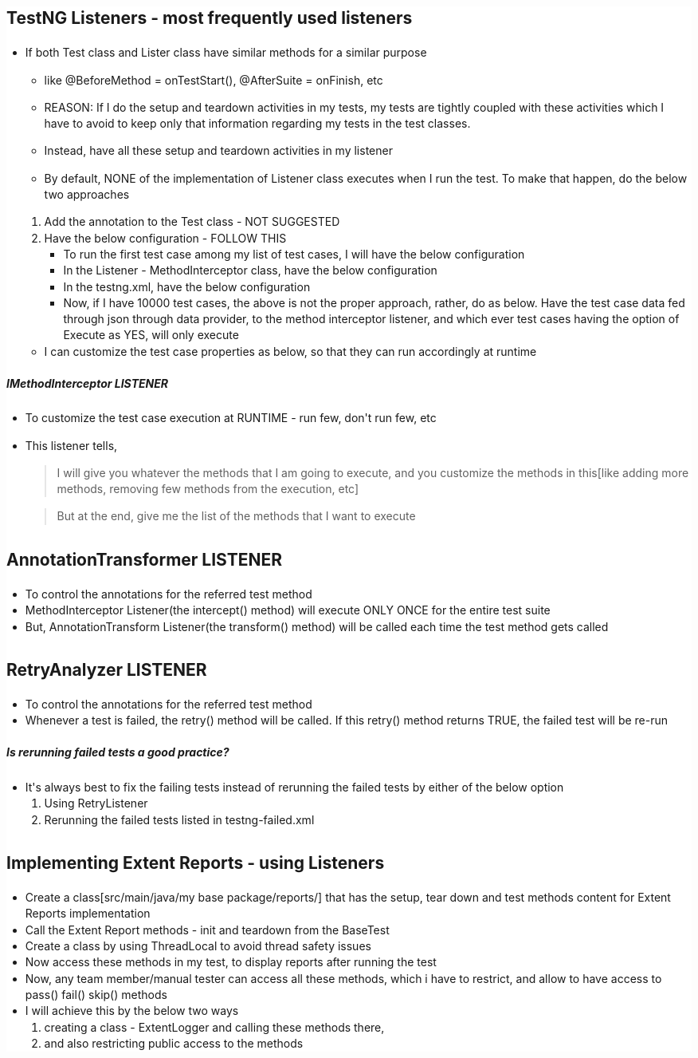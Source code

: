 ## TestNG Listeners - most frequently used listeners
  - If both Test class and Lister class have similar methods for a similar purpose 
    - like @BeforeMethod = onTestStart(), @AfterSuite = onFinish, etc

    - REASON: If I do the setup and teardown activities in my tests, my tests are tightly coupled with these activities which I have to avoid to keep only that information regarding my tests in the test classes.

    - Instead, have all these setup and teardown activities in my listener
    - By default, NONE of the implementation of Listener class executes when I run the test. To make that happen, do the below two approaches
    1. Add the annotation to the Test class - NOT SUGGESTED
    2. Have the below configuration - FOLLOW THIS
        - To run the first test case among my list of test cases, I will have the below configuration
        - In the Listener - MethodInterceptor class, have the below configuration
        - In the testng.xml, have the below configuration
        - Now, if I have 10000 test cases, the above is not the proper approach, rather, do as below. Have the test case data fed through json through data provider, to the method interceptor listener, and which ever test cases having the option of Execute as YES, will only execute
    - I can customize the test case properties as below, so that they can run accordingly at runtime

##### IMethodInterceptor LISTENER 
    
  - To customize the test case execution at RUNTIME - run few, don't run few, etc
  - This listener tells,
      > I will give you whatever the methods that I am going to execute, and you customize the methods in this[like adding more methods, removing few methods from the execution, etc]

      > But at the end, give me the list of the methods that I want to execute

## AnnotationTransformer LISTENER 

  - To control the annotations for the referred test method
  - MethodInterceptor Listener(the intercept() method) will execute ONLY ONCE for the entire test suite
  - But, AnnotationTransform Listener(the transform() method) will be called each time the test method gets called

## RetryAnalyzer LISTENER 

  - To control the annotations for the referred test method
  - Whenever a test is failed, the retry() method will be called. If this retry() method returns TRUE, the failed test will be re-run

##### Is rerunning failed tests a good practice?

  - It's always best to fix the failing tests instead of rerunning the failed tests by either of the below option
    1. Using RetryListener
    2. Rerunning the failed tests listed in testng-failed.xml

## Implementing Extent Reports - using Listeners
  - Create a class[src/main/java/my base package/reports/] that has the setup, tear down and test methods content for Extent Reports implementation
  - Call the Extent Report methods - init and teardown from the BaseTest
  - Create a class by using ThreadLocal to avoid thread safety issues
  - Now access these methods in my test, to display reports after running the test
  - Now, any team member/manual tester can access all these methods, which i have to restrict, and allow to have access to pass() fail() skip() methods
  - I will achieve this by the below two ways
      1. creating a class - ExtentLogger and calling these methods there,
      2. and also restricting public access to the methods
